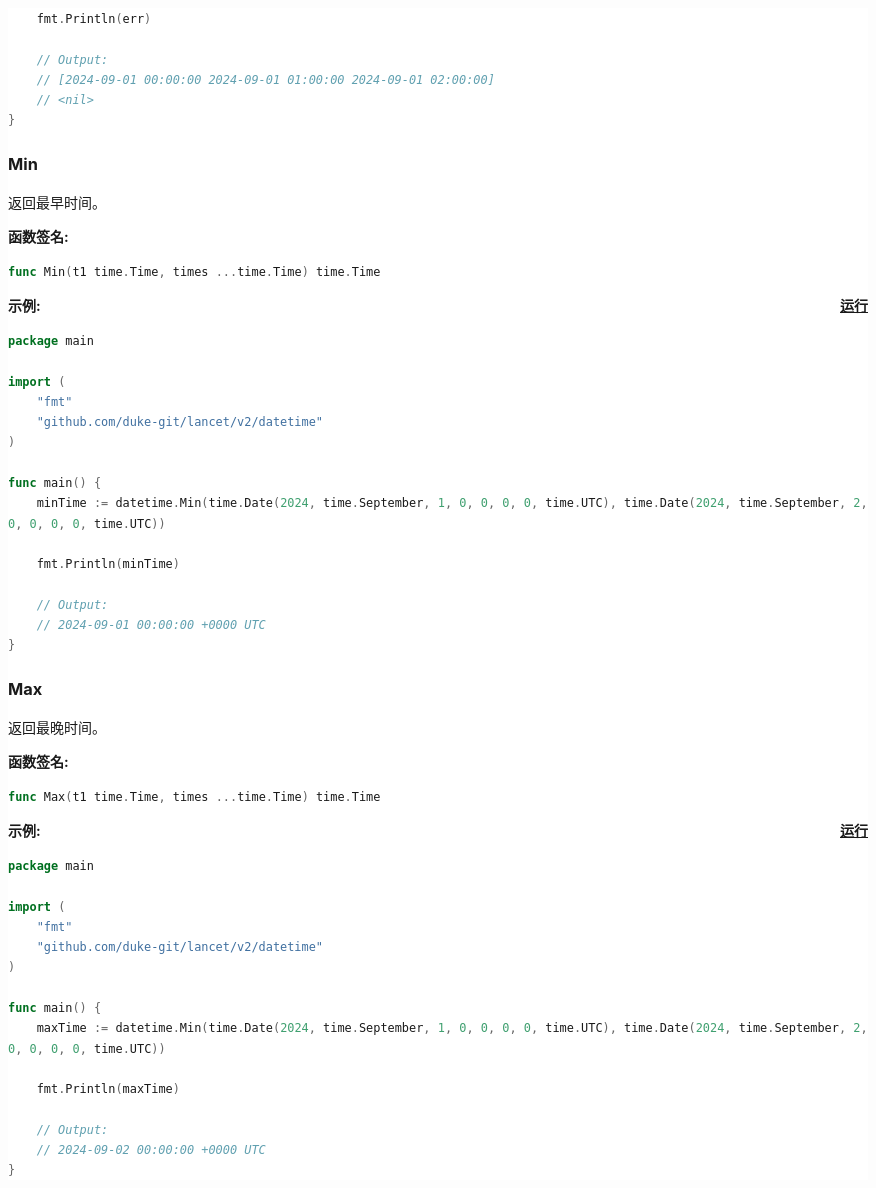 ```go
    fmt.Println(err)

    // Output:
    // [2024-09-01 00:00:00 2024-09-01 01:00:00 2024-09-01 02:00:00]
    // <nil>
}
```

### <span id="Min">Min</span>

<p>返回最早时间。</p>

<b>函数签名:</b>

```go
func Min(t1 time.Time, times ...time.Time) time.Time
```

<b>示例:<span style="float:right;display:inline-block;">[运行](todo)</span></b>

```go
package main

import (
    "fmt"
    "github.com/duke-git/lancet/v2/datetime"
)

func main() {
    minTime := datetime.Min(time.Date(2024, time.September, 1, 0, 0, 0, 0, time.UTC), time.Date(2024, time.September, 2, 0, 0, 0, 0, time.UTC))

	fmt.Println(minTime)

	// Output:
	// 2024-09-01 00:00:00 +0000 UTC
}
```

### <span id="Max">Max</span>

<p>返回最晚时间。</p>

<b>函数签名:</b>

```go
func Max(t1 time.Time, times ...time.Time) time.Time
```

<b>示例:<span style="float:right;display:inline-block;">[运行](todo)</span></b>

```go
package main

import (
    "fmt"
    "github.com/duke-git/lancet/v2/datetime"
)

func main() {
    maxTime := datetime.Min(time.Date(2024, time.September, 1, 0, 0, 0, 0, time.UTC), time.Date(2024, time.September, 2, 0, 0, 0, 0, time.UTC))

	fmt.Println(maxTime)

	// Output:
	// 2024-09-02 00:00:00 +0000 UTC
}
```